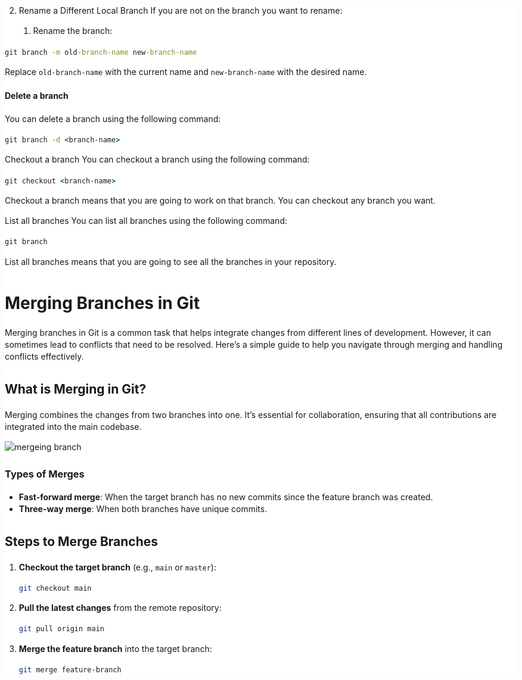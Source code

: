 2. Rename a Different Local Branch
If you are not on the branch you want to rename:

    1. Rename the branch:
  ```cmd
  git branch -m old-branch-name new-branch-name
  ```
  Replace `old-branch-name` with the current name and `new-branch-name` with the desired name.

#### Delete a branch
You can delete a branch using the following command:

```cmd
git branch -d <branch-name>
```

Checkout a branch
You can checkout a branch using the following command:

```cmd
git checkout <branch-name>
```

Checkout a branch means that you are going to work on that branch. You can checkout any branch you want.

List all branches
You can list all branches using the following command:

```cmd
git branch
```
List all branches means that you are going to see all the branches in your repository.


# Merging Branches in Git


Merging branches in Git is a common task that helps integrate changes from different lines of development. However, it can sometimes lead to conflicts that need to be resolved. Here’s a simple guide to help you navigate through merging and handling conflicts effectively.

## What is Merging in Git?
Merging combines the changes from two branches into one. It’s essential for collaboration, ensuring that all contributions are integrated into the main codebase.

![mergeing branch](https://app.eraser.io/workspace/naKDsmwtCmZiDgeMuuFA/preview?elements=XoTN6-2zjqjIZvnsOHdt_Q&type=embed)

### Types of Merges
- **Fast-forward merge**: When the target branch has no new commits since the feature branch was created.
- **Three-way merge**: When both branches have unique commits.

## Steps to Merge Branches
1. **Checkout the target branch** (e.g., `main` or `master`):
   ```bash
   git checkout main
   ```
2. **Pull the latest changes** from the remote repository:
   ```bash
   git pull origin main
   ```
3. **Merge the feature branch** into the target branch:
   ```bash
   git merge feature-branch
   ```
